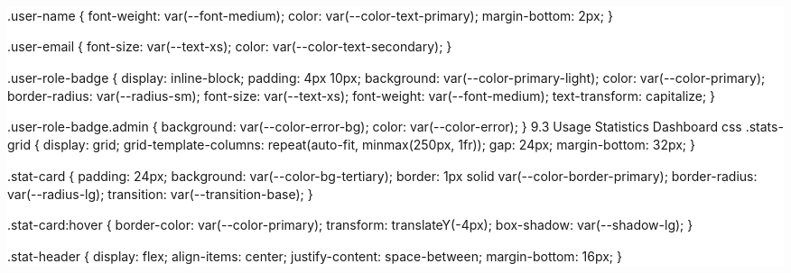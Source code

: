 .user-name {
  font-weight: var(--font-medium);
  color: var(--color-text-primary);
  margin-bottom: 2px;
}

.user-email {
  font-size: var(--text-xs);
  color: var(--color-text-secondary);
}

.user-role-badge {
  display: inline-block;
  padding: 4px 10px;
  background: var(--color-primary-light);
  color: var(--color-primary);
  border-radius: var(--radius-sm);
  font-size: var(--text-xs);
  font-weight: var(--font-medium);
  text-transform: capitalize;
}

.user-role-badge.admin {
  background: var(--color-error-bg);
  color: var(--color-error);
}
9.3 Usage Statistics Dashboard
css
.stats-grid {
  display: grid;
  grid-template-columns: repeat(auto-fit, minmax(250px, 1fr));
  gap: 24px;
  margin-bottom: 32px;
}

.stat-card {
  padding: 24px;
  background: var(--color-bg-tertiary);
  border: 1px solid var(--color-border-primary);
  border-radius: var(--radius-lg);
  transition: var(--transition-base);
}

.stat-card:hover {
  border-color: var(--color-primary);
  transform: translateY(-4px);
  box-shadow: var(--shadow-lg);
}

.stat-header {
  display: flex;
  align-items: center;
  justify-content: space-between;
  margin-bottom: 16px;
}
